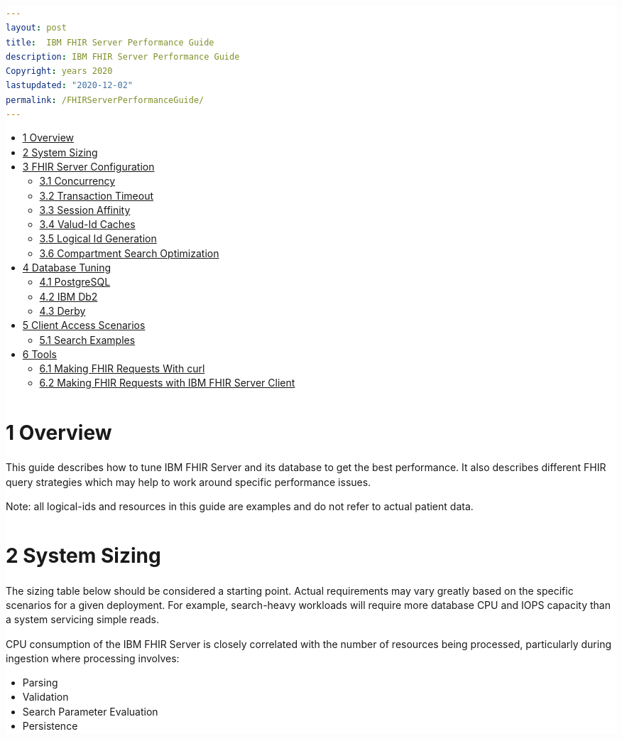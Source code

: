 ```yaml
---
layout: post
title:  IBM FHIR Server Performance Guide
description: IBM FHIR Server Performance Guide
Copyright: years 2020
lastupdated: "2020-12-02"
permalink: /FHIRServerPerformanceGuide/
---
```


- [1 Overview](#1-overview)
- [2 System Sizing](#2-system-sizing)
- [3 FHIR Server Configuration](#3-fhir-server-configuration)
  * [3.1 Concurrency](#31-concurrency)
  * [3.2 Transaction Timeout](#32-transaction-timeout)
  * [3.3 Session Affinity](#33-session-affinity)
  * [3.4 Valud-Id Caches](#34-value-id-caches)
  * [3.5 Logical Id Generation](#35-logical-id-generation)
  * [3.6 Compartment Search Optimization](#36-compartment-search-optimization)
- [4 Database Tuning](#4-database-tuning)
  * [4.1 PostgreSQL](#41-postgresql)
  * [4.2 IBM Db2](#42-ibm-db2)
  * [4.3 Derby](#43-derby)
- [5 Client Access Scenarios](#5-client-access-scenarios)
  * [5.1 Search Examples](#51-search-examples)
- [6 Tools](#6-tools)
  * [6.1 Making FHIR Requests With curl](#61-making-fhir-requests-with-curl)
  * [6.2 Making FHIR Requests with IBM FHIR Server Client](#62-making-fhir-requests-with-ibm-fhir-server-client)

# 1 Overview

This guide describes how to tune IBM FHIR Server and its database to get the best performance. It also describes different FHIR query strategies which may help to work around specific performance issues.

Note: all logical-ids and resources in this guide are examples and do not refer to actual patient data.

# 2 System Sizing

The sizing table below should be considered a starting point. Actual requirements may vary greatly based on the specific scenarios for a given deployment. For example, search-heavy workloads will require more database CPU and IOPS capacity than a system servicing simple reads.

CPU consumption of the IBM FHIR Server is closely correlated with the number of resources being processed, particularly during ingestion where processing involves:

* Parsing
* Validation
* Search Parameter Evaluation
* Persistence
